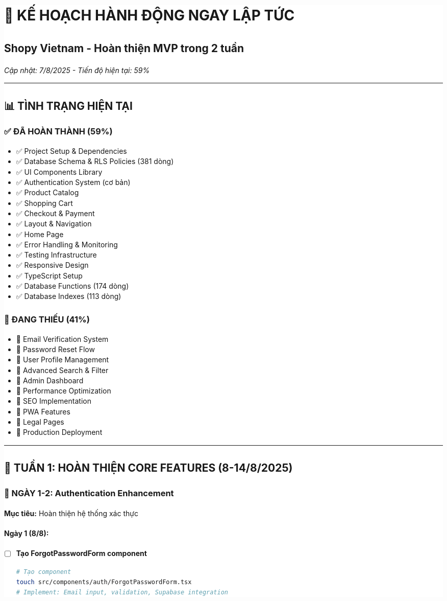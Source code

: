# 🚀 KẾ HOẠCH HÀNH ĐỘNG NGAY LẬP TỨC
## Shopy Vietnam - Hoàn thiện MVP trong 2 tuần

*Cập nhật: 7/8/2025 - Tiến độ hiện tại: 59%*

---

## 📊 TÌNH TRẠNG HIỆN TẠI

### ✅ ĐÃ HOÀN THÀNH (59%)
- ✅ Project Setup & Dependencies
- ✅ Database Schema & RLS Policies (381 dòng)
- ✅ UI Components Library
- ✅ Authentication System (cơ bản)
- ✅ Product Catalog
- ✅ Shopping Cart
- ✅ Checkout & Payment
- ✅ Layout & Navigation
- ✅ Home Page
- ✅ Error Handling & Monitoring
- ✅ Testing Infrastructure
- ✅ Responsive Design
- ✅ TypeScript Setup
- ✅ Database Functions (174 dòng)
- ✅ Database Indexes (113 dòng)

### 🔄 ĐANG THIẾU (41%)
- 🔄 Email Verification System
- 🔄 Password Reset Flow
- 🔄 User Profile Management
- 🔄 Advanced Search & Filter
- 🔄 Admin Dashboard
- 🔄 Performance Optimization
- 🔄 SEO Implementation
- 🔄 PWA Features
- 🔄 Legal Pages
- 🔄 Production Deployment

---

## 🎯 TUẦN 1: HOÀN THIỆN CORE FEATURES (8-14/8/2025)

### 📅 NGÀY 1-2: Authentication Enhancement
**Mục tiêu:** Hoàn thiện hệ thống xác thực

#### Ngày 1 (8/8):
- [ ] **Tạo ForgotPasswordForm component**
  ```bash
  # Tạo component
  touch src/components/auth/ForgotPasswordForm.tsx
  # Implement: Email input, validation, Supabase integration
  ```
